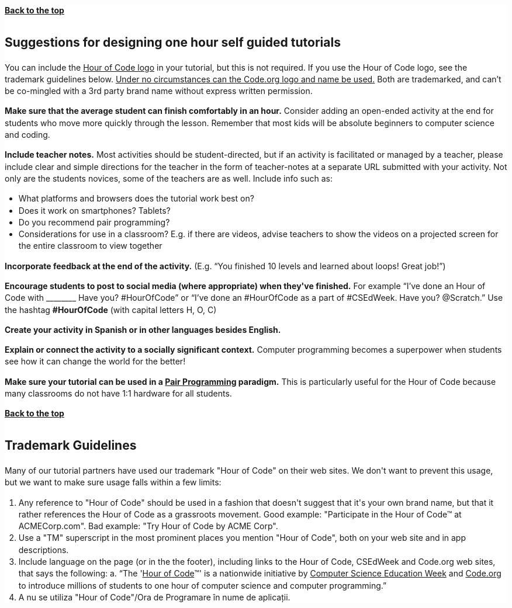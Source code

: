 [**Back to the top**](#top)

<a id="design"></a>

## Suggestions for designing one hour self guided tutorials

You can include the [Hour of Code logo](https://hourofcode.com/us/promote/resources#logo) in your tutorial, but this is not required. If you use the Hour of Code logo, see the trademark guidelines below. <u>Under no circumstances can the Code.org logo and name be used.</u> Both are trademarked, and can’t be co-mingled with a 3rd party brand name without express written permission.

**Make sure that the average student can finish comfortably in an hour.** Consider adding an open-ended activity at the end for students who move more quickly through the lesson. Remember that most kids will be absolute beginners to computer science and coding.

**Include teacher notes.** Most activities should be student-directed, but if an activity is facilitated or managed by a teacher, please include clear and simple directions for the teacher in the form of teacher-notes at a separate URL submitted with your activity. Not only are the students novices, some of the teachers are as well. Include info such as:

- What platforms and browsers does the tutorial work best on?
- Does it work on smartphones? Tablets?
- Do you recommend pair programming? 
- Considerations for use in a classroom? E.g. if there are videos, advise teachers to show the videos on a projected screen for the entire classroom to view together

**Incorporate feedback at the end of the activity.** (E.g. “You finished 10 levels and learned about loops! Great job!”)

**Encourage students to post to social media (where appropriate) when they've finished.** For example “I’ve done an Hour of Code with ________ Have you? #HourOfCode” or “I’ve done an #HourOfCode as a part of #CSEdWeek. Have you? @Scratch.” Use the hashtag **#HourOfCode** (with capital letters H, O, C)

**Create your activity in Spanish or in other languages besides English.**

**Explain or connect the activity to a socially significant context.** Computer programming becomes a superpower when students see how it can change the world for the better!

**Make sure your tutorial can be used in a [Pair Programming](http://www.ncwit.org/resources/pair-programming-box-power-collaborative-learning) paradigm.** This is particularly useful for the Hour of Code because many classrooms do not have 1:1 hardware for all students.

[**Back to the top**](#top)

<a id="tm"></a>

## Trademark Guidelines

Many of our tutorial partners have used our trademark "Hour of Code" on their web sites. We don't want to prevent this usage, but we want to make sure usage falls within a few limits:

1. Any reference to "Hour of Code" should be used in a fashion that doesn't suggest that it's your own brand name, but that it rather references the Hour of Code as a grassroots movement. Good example: "Participate in the Hour of Code™ at ACMECorp.com". Bad example: "Try Hour of Code by ACME Corp".
2. Use a "TM" superscript in the most prominent places you mention "Hour of Code", both on your web site and in app descriptions.
3. Include language on the page (or in the the footer), including links to the Hour of Code, CSEdWeek and Code.org web sites, that says the following: a. “The '[Hour of Code](http://hourofcode.com)™' is a nationwide initiative by [Computer Science Education Week](http://csedweek.org) and [Code.org](http://code.org) to introduce millions of students to one hour of computer science and computer programming.”
4. A nu se utiliza "Hour of Code"/Ora de Programare în nume de aplicații.
